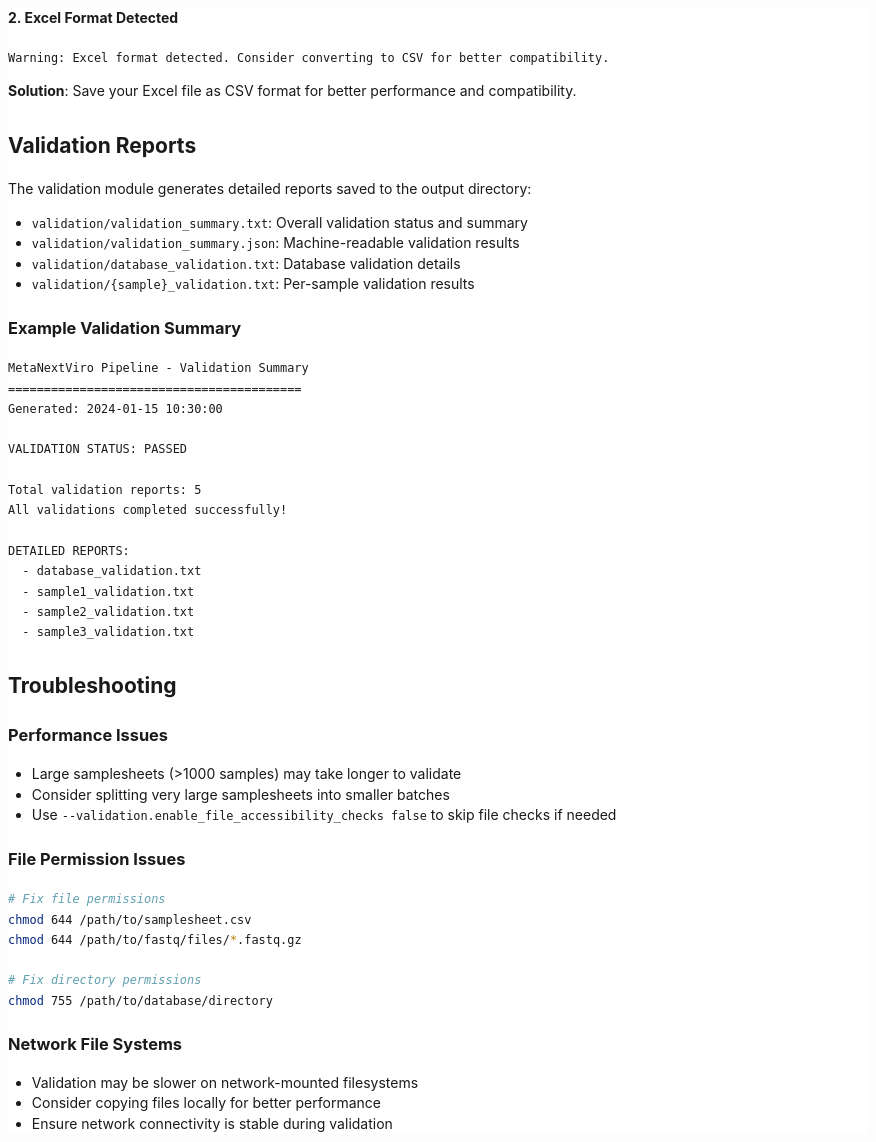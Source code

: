 #### 2. Excel Format Detected
```
Warning: Excel format detected. Consider converting to CSV for better compatibility.
```
**Solution**: Save your Excel file as CSV format for better performance and compatibility.

## Validation Reports

The validation module generates detailed reports saved to the output directory:

- `validation/validation_summary.txt`: Overall validation status and summary
- `validation/validation_summary.json`: Machine-readable validation results
- `validation/database_validation.txt`: Database validation details
- `validation/{sample}_validation.txt`: Per-sample validation results

### Example Validation Summary
```
MetaNextViro Pipeline - Validation Summary
=========================================
Generated: 2024-01-15 10:30:00

VALIDATION STATUS: PASSED

Total validation reports: 5
All validations completed successfully!

DETAILED REPORTS:
  - database_validation.txt
  - sample1_validation.txt
  - sample2_validation.txt
  - sample3_validation.txt
```

## Troubleshooting

### Performance Issues
- Large samplesheets (>1000 samples) may take longer to validate
- Consider splitting very large samplesheets into smaller batches
- Use `--validation.enable_file_accessibility_checks false` to skip file checks if needed

### File Permission Issues
```bash
# Fix file permissions
chmod 644 /path/to/samplesheet.csv
chmod 644 /path/to/fastq/files/*.fastq.gz

# Fix directory permissions
chmod 755 /path/to/database/directory
```

### Network File Systems
- Validation may be slower on network-mounted filesystems
- Consider copying files locally for better performance
- Ensure network connectivity is stable during validation
